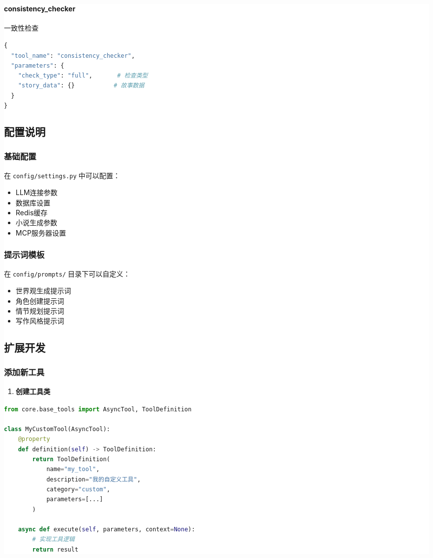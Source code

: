#### consistency_checker
一致性检查
```python
{
  "tool_name": "consistency_checker",
  "parameters": {
    "check_type": "full",       # 检查类型
    "story_data": {}           # 故事数据
  }
}
```

## 配置说明

### 基础配置
在 `config/settings.py` 中可以配置：
- LLM连接参数
- 数据库设置
- Redis缓存
- 小说生成参数
- MCP服务器设置

### 提示词模板
在 `config/prompts/` 目录下可以自定义：
- 世界观生成提示词
- 角色创建提示词
- 情节规划提示词
- 写作风格提示词

## 扩展开发

### 添加新工具

1. **创建工具类**
```python
from core.base_tools import AsyncTool, ToolDefinition

class MyCustomTool(AsyncTool):
    @property
    def definition(self) -> ToolDefinition:
        return ToolDefinition(
            name="my_tool",
            description="我的自定义工具",
            category="custom",
            parameters=[...]
        )
    
    async def execute(self, parameters, context=None):
        # 实现工具逻辑
        return result
```
